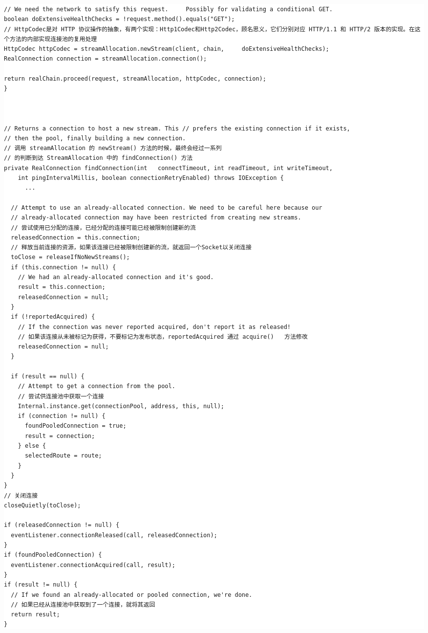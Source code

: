     // We need the network to satisfy this request.     Possibly for validating a conditional GET.
    boolean doExtensiveHealthChecks = !request.method().equals("GET");
    // HttpCodec是对 HTTP 协议操作的抽象，有两个实现：Http1Codec和Http2Codec，顾名思义，它们分别对应 HTTP/1.1 和 HTTP/2 版本的实现。在这个方法的内部实现连接池的复用处理
    HttpCodec httpCodec = streamAllocation.newStream(client, chain,     doExtensiveHealthChecks);
    RealConnection connection = streamAllocation.connection();

    return realChain.proceed(request, streamAllocation, httpCodec, connection);
	}



	// Returns a connection to host a new stream. This // prefers the existing connection if it exists,
	// then the pool, finally building a new connection.
	// 调用 streamAllocation 的 newStream() 方法的时候，最终会经过一系列
	// 的判断到达 StreamAllocation 中的 findConnection() 方法
	private RealConnection findConnection(int   connectTimeout, int readTimeout, int writeTimeout,
	    int pingIntervalMillis, boolean connectionRetryEnabled) throws IOException {
	      ...

      // Attempt to use an already-allocated connection. We need to be careful here because our
      // already-allocated connection may have been restricted from creating new streams.
      // 尝试使用已分配的连接，已经分配的连接可能已经被限制创建新的流
      releasedConnection = this.connection;
      // 释放当前连接的资源，如果该连接已经被限制创建新的流，就返回一个Socket以关闭连接
      toClose = releaseIfNoNewStreams();
      if (this.connection != null) {
        // We had an already-allocated connection and it's good.
        result = this.connection;
        releasedConnection = null;
      }
      if (!reportedAcquired) {
        // If the connection was never reported acquired, don't report it as released!
        // 如果该连接从未被标记为获得，不要标记为发布状态，reportedAcquired 通过 acquire()   方法修改
        releasedConnection = null;
      }

      if (result == null) {
        // Attempt to get a connection from the pool.
        // 尝试供连接池中获取一个连接
        Internal.instance.get(connectionPool, address, this, null);
        if (connection != null) {
          foundPooledConnection = true;
          result = connection;
        } else {
          selectedRoute = route;
        }
      }
    }
    // 关闭连接
    closeQuietly(toClose);

    if (releasedConnection != null) {
      eventListener.connectionReleased(call, releasedConnection);
    }
    if (foundPooledConnection) {
      eventListener.connectionAcquired(call, result);
    }
    if (result != null) {
      // If we found an already-allocated or pooled connection, we're done.
      // 如果已经从连接池中获取到了一个连接，就将其返回
      return result;
    }
